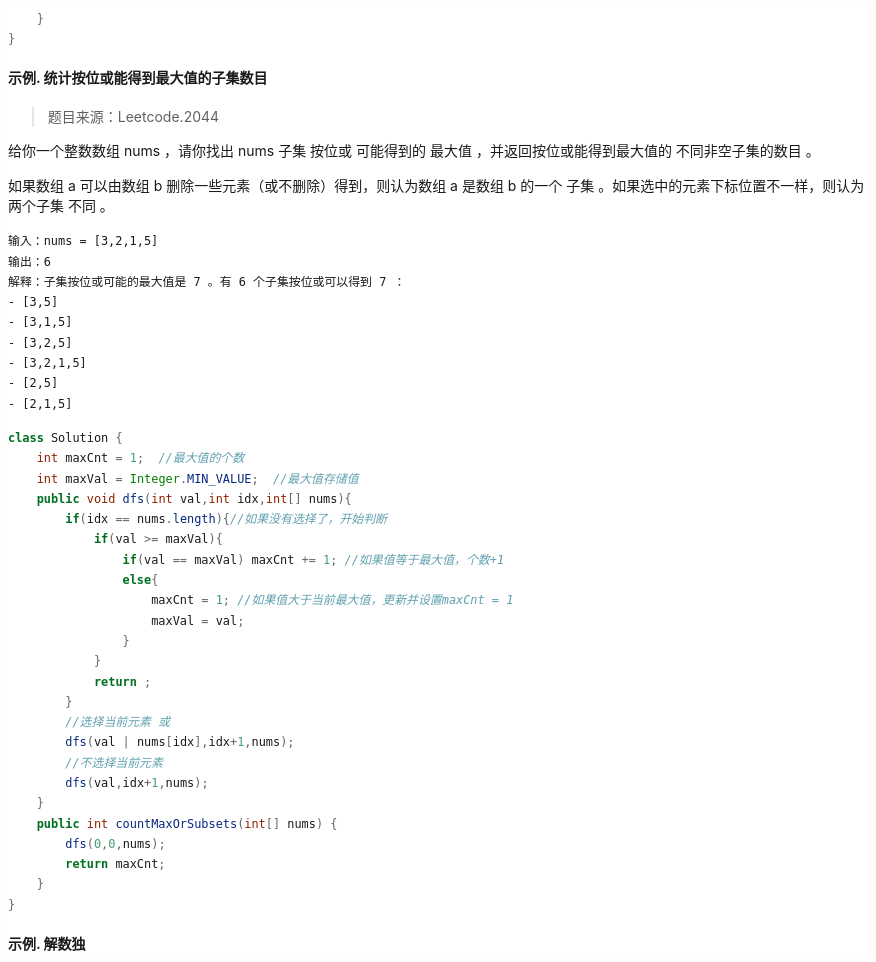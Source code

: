 ```java
    }
}
```

#### 示例. 统计按位或能得到最大值的子集数目

> 题目来源：Leetcode.2044

给你一个整数数组 nums ，请你找出 nums 子集 按位或 可能得到的 最大值 ，并返回按位或能得到最大值的 不同非空子集的数目 。

如果数组 a 可以由数组 b 删除一些元素（或不删除）得到，则认为数组 a 是数组 b 的一个 子集 。如果选中的元素下标位置不一样，则认为两个子集 不同 。

```
输入：nums = [3,2,1,5]
输出：6
解释：子集按位或可能的最大值是 7 。有 6 个子集按位或可以得到 7 ：
- [3,5]
- [3,1,5]
- [3,2,5]
- [3,2,1,5]
- [2,5]
- [2,1,5]
```



```java
class Solution {
    int maxCnt = 1;  //最大值的个数
    int maxVal = Integer.MIN_VALUE;  //最大值存储值
    public void dfs(int val,int idx,int[] nums){
        if(idx == nums.length){//如果没有选择了，开始判断
            if(val >= maxVal){
                if(val == maxVal) maxCnt += 1; //如果值等于最大值，个数+1
                else{
                    maxCnt = 1; //如果值大于当前最大值，更新并设置maxCnt = 1
                    maxVal = val;
                }
            }
            return ;
        }
        //选择当前元素 或
        dfs(val | nums[idx],idx+1,nums);
        //不选择当前元素
        dfs(val,idx+1,nums);
    }
    public int countMaxOrSubsets(int[] nums) {
        dfs(0,0,nums);
        return maxCnt;
    }
}
```

#### 示例. 解数独
